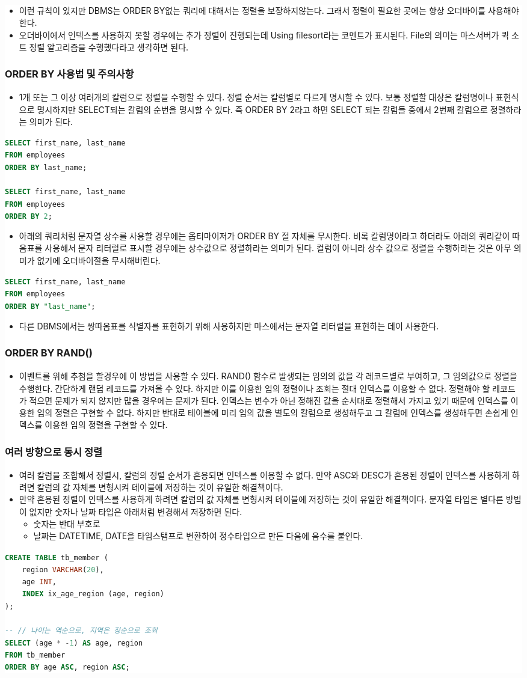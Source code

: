 - 이런 규칙이 있지만 DBMS는 ORDER BY없는 쿼리에 대해서는 정렬을 보장하지않는다. 그래서 정렬이 필요한 곳에는 항상 오더바이를 사용해야한다.
- 오더바이에서 인덱스를 사용하지 못할 경우에는 추가 정렬이 진행되는데 Using filesort라는 코멘트가 표시된다. File의 의미는 마스서버가 퀵 소트 정렬 알고리즘을 수행했다라고 생각하면 된다.

### ORDER BY 사용법 및 주의사항

- 1개 또는 그 이상 여러개의 칼럼으로 정렬을 수행할 수 있다. 정렬 순서는 칼럼별로 다르게 명시할 수 있다. 보통 정렬할 대상은 칼럼명이나 표현식으로 명시하지만 SELECT되는 칼럼의 순번을 명시할 수 있다. 즉 ORDER BY 2라고 하면 SELECT 되는 칼럼들 중에서 2번째 칼럼으로 정렬하라는 의미가 된다.

```sql
SELECT first_name, last_name
FROM employees
ORDER BY last_name;

SELECT first_name, last_name
FROM employees
ORDER BY 2;
```

- 아래의 쿼리처럼 문자열 상수를 사용할 경우에는 옵티마이저가 ORDER BY 절 자체를 무시한다. 비록 칼럼명이라고 하더라도 아래의 쿼리같이 따옴표를 사용해서 문자 리터럴로 표시할 경우에는 상수값으로 정렬하라는 의미가 된다. 컬럼이 아니라 상수 값으로 정렬을 수행하라는 것은 아무 의미가 없기에 오더바이절을 무시해버린다.

```sql
SELECT first_name, last_name
FROM employees
ORDER BY "last_name";
```

- 다른 DBMS에서는 쌍따옴표를 식별자를 표현하기 위해 사용하지만 마스에서는 문자열 리터럴을 표현하는 데이 사용한다.

### ORDER BY RAND()

- 이벤트를 위해 추첨을 할경우에 이 방법을 사용할 수 있다. RAND() 함수로 발생되는 임의의 값을 각 레코드별로 부여하고, 그 임의값으로 정렬을 수행한다. 간단하게 랜덤 레코드를 가져올 수 있다. 하지만 이를 이용한 임의 정렬이나 조회는 절대 인덱스를 이용할 수 없다. 정렬해야 할 레코드가 적으면 문제가 되지 않지만 많을 경우에는 문제가 된다. 인덱스는 변수가 아닌 정해진 값을 순서대로 정렬해서 가지고 있기 때문에 인덱스를 이용한 임의 정렬은 구현할 수 없다. 하지만 반대로 테이블에 미리 임의 값을 별도의 칼럼으로 생성해두고 그 칼럼에 인덱스를 생성해두면 손쉽게 인덱스를 이용한 임의 정렬을 구현할 수 있다.

### 여러 방향으로 동시 정렬

- 여러 칼럼을 조합해서 정렬시, 칼럼의 정렬 순서가 혼용되면 인덱스를 이용할 수 없다. 만약 ASC와 DESC가 혼용된 정렬이 인덱스를 사용하게 하려면 칼럼의 값 자체를 변형시켜 테이블에 저장하는 것이 유일한 해결책이다.
- 만약 혼용된 정렬이 인덱스를 사용하게 하려면 칼럼의 값 자체를 변형시켜 테이블에 저장하는 것이 유일한 해결책이다. 문자열 타입은 별다른 방법이 없지만 숫자나 날짜 타입은 아래처럼 변경해서 저장하면 된다.
    - 숫자는 반대 부호로
    - 날짜는 DATETIME, DATE을 타임스탬프로 변환하여 정수타입으로 만든 다음에 음수를 붙인다.

```sql
CREATE TABLE tb_member (
	region VARCHAR(20),
	age INT,
	INDEX ix_age_region (age, region)
);

-- // 나이는 역순으로, 지역은 정순으로 조회
SELECT (age * -1) AS age, region
FROM tb_member
ORDER BY age ASC, region ASC;
```
